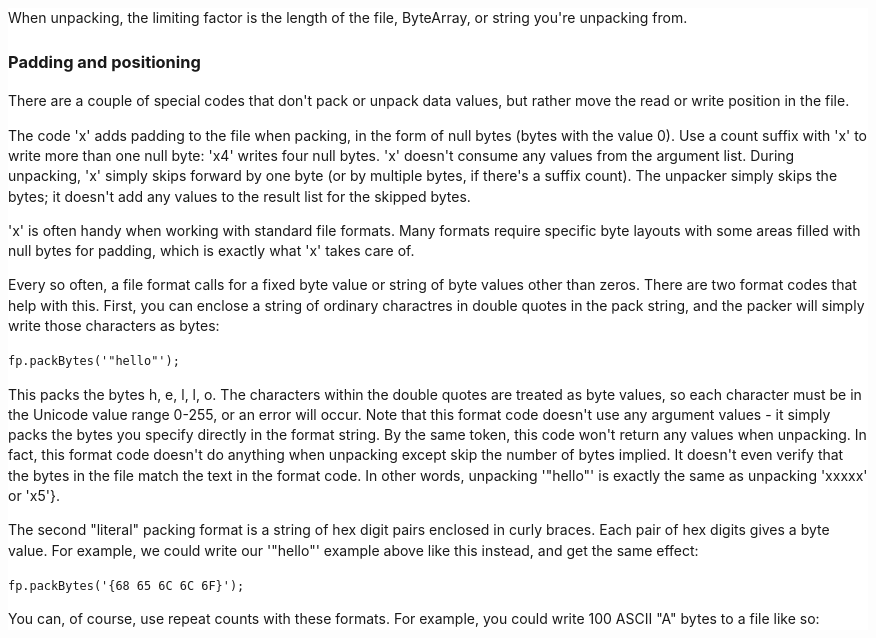 When unpacking, the limiting factor is the length of the file,
ByteArray, or string you're unpacking from.

### Padding and positioning

There are a couple of special codes that don't pack or unpack data
values, but rather move the read or write position in the file.

The code 'x' adds padding to the file when packing, in the form of null
bytes (bytes with the value 0). Use a count suffix with 'x' to write
more than one null byte: 'x4' writes four null bytes. 'x' doesn't
consume any values from the argument list. During unpacking, 'x' simply
skips forward by one byte (or by multiple bytes, if there's a suffix
count). The unpacker simply skips the bytes; it doesn't add any values
to the result list for the skipped bytes.

'x' is often handy when working with standard file formats. Many formats
require specific byte layouts with some areas filled with null bytes for
padding, which is exactly what 'x' takes care of.

Every so often, a file format calls for a fixed byte value or string of
byte values other than zeros. There are two format codes that help with
this. First, you can enclose a string of ordinary charactres in double
quotes in the pack string, and the packer will simply write those
characters as bytes:

<div class="code">

    fp.packBytes('"hello"');

</div>

This packs the bytes h, e, l, l, o. The characters within the double
quotes are treated as byte values, so each character must be in the
Unicode value range 0-255, or an error will occur. Note that this format
code doesn't use any argument values - it simply packs the bytes you
specify directly in the format string. By the same token, this code
won't return any values when unpacking. In fact, this format code
doesn't do anything when unpacking except skip the number of bytes
implied. It doesn't even verify that the bytes in the file match the
text in the format code. In other words, unpacking
<span class="code">'"hello"'</span> is exactly the same as unpacking
<span class="code">'xxxxx'</span> or <span class="code">'x5'</span>}.

The second "literal" packing format is a string of hex digit pairs
enclosed in curly braces. Each pair of hex digits gives a byte value.
For example, we could write our <span class="code">'"hello"'</span>
example above like this instead, and get the same effect:

<div class="code">

    fp.packBytes('{68 65 6C 6C 6F}');

</div>

You can, of course, use repeat counts with these formats. For example,
you could write 100 ASCII "A" bytes to a file like so:
